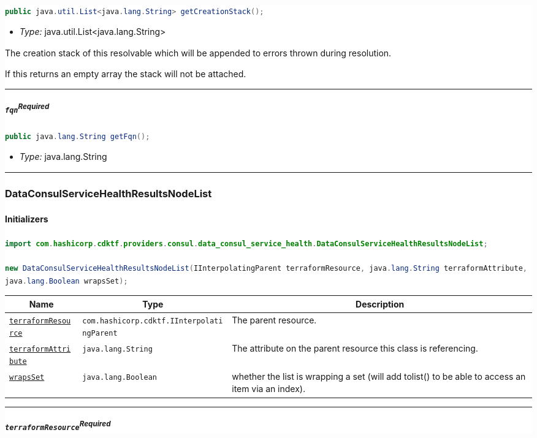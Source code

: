 ```java
public java.util.List<java.lang.String> getCreationStack();
```

- *Type:* java.util.List<java.lang.String>

The creation stack of this resolvable which will be appended to errors thrown during resolution.

If this returns an empty array the stack will not be attached.

---

##### `fqn`<sup>Required</sup> <a name="fqn" id="@cdktf/provider-consul.dataConsulServiceHealth.DataConsulServiceHealthResultsList.property.fqn"></a>

```java
public java.lang.String getFqn();
```

- *Type:* java.lang.String

---


### DataConsulServiceHealthResultsNodeList <a name="DataConsulServiceHealthResultsNodeList" id="@cdktf/provider-consul.dataConsulServiceHealth.DataConsulServiceHealthResultsNodeList"></a>

#### Initializers <a name="Initializers" id="@cdktf/provider-consul.dataConsulServiceHealth.DataConsulServiceHealthResultsNodeList.Initializer"></a>

```java
import com.hashicorp.cdktf.providers.consul.data_consul_service_health.DataConsulServiceHealthResultsNodeList;

new DataConsulServiceHealthResultsNodeList(IInterpolatingParent terraformResource, java.lang.String terraformAttribute, java.lang.Boolean wrapsSet);
```

| **Name** | **Type** | **Description** |
| --- | --- | --- |
| <code><a href="#@cdktf/provider-consul.dataConsulServiceHealth.DataConsulServiceHealthResultsNodeList.Initializer.parameter.terraformResource">terraformResource</a></code> | <code>com.hashicorp.cdktf.IInterpolatingParent</code> | The parent resource. |
| <code><a href="#@cdktf/provider-consul.dataConsulServiceHealth.DataConsulServiceHealthResultsNodeList.Initializer.parameter.terraformAttribute">terraformAttribute</a></code> | <code>java.lang.String</code> | The attribute on the parent resource this class is referencing. |
| <code><a href="#@cdktf/provider-consul.dataConsulServiceHealth.DataConsulServiceHealthResultsNodeList.Initializer.parameter.wrapsSet">wrapsSet</a></code> | <code>java.lang.Boolean</code> | whether the list is wrapping a set (will add tolist() to be able to access an item via an index). |

---

##### `terraformResource`<sup>Required</sup> <a name="terraformResource" id="@cdktf/provider-consul.dataConsulServiceHealth.DataConsulServiceHealthResultsNodeList.Initializer.parameter.terraformResource"></a>
